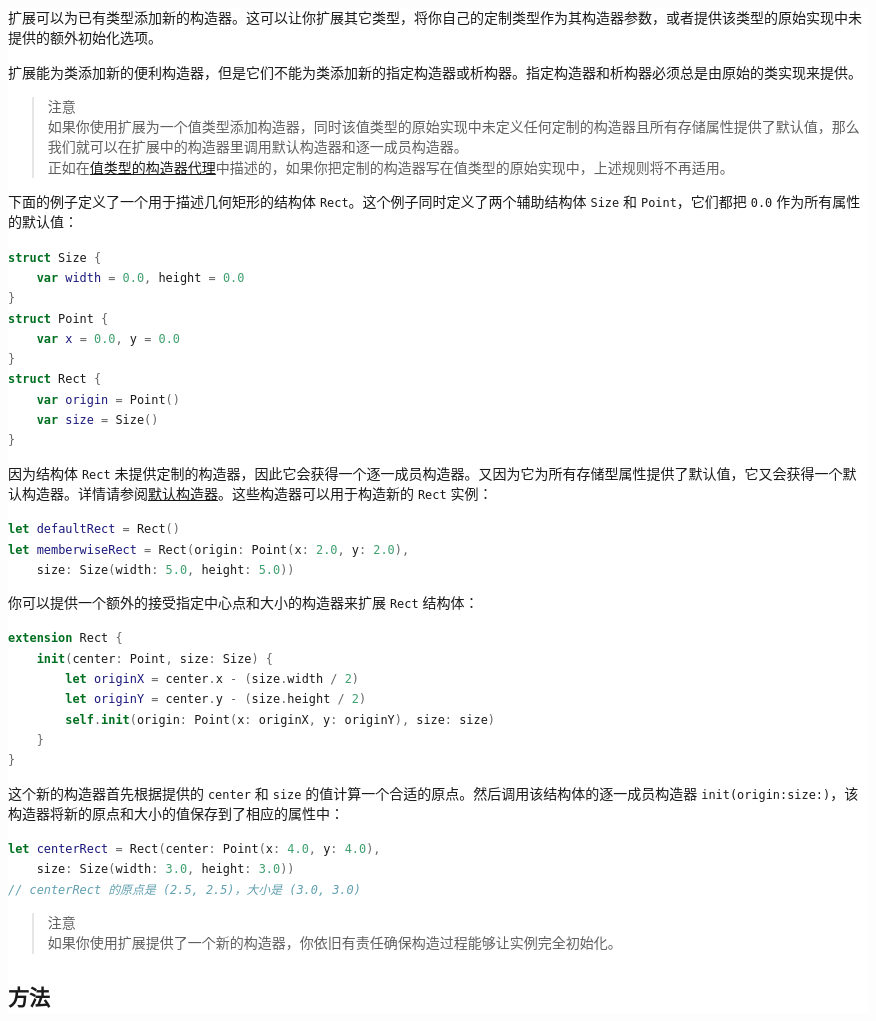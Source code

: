 扩展可以为已有类型添加新的构造器。这可以让你扩展其它类型，将你自己的定制类型作为其构造器参数，或者提供该类型的原始实现中未提供的额外初始化选项。  

扩展能为类添加新的便利构造器，但是它们不能为类添加新的指定构造器或析构器。指定构造器和析构器必须总是由原始的类实现来提供。

> 注意  
如果你使用扩展为一个值类型添加构造器，同时该值类型的原始实现中未定义任何定制的构造器且所有存储属性提供了默认值，那么我们就可以在扩展中的构造器里调用默认构造器和逐一成员构造器。  
正如在[值类型的构造器代理](./14_Initialization.html#initializer_delegation_for_value_types)中描述的，如果你把定制的构造器写在值类型的原始实现中，上述规则将不再适用。

下面的例子定义了一个用于描述几何矩形的结构体 `Rect`。这个例子同时定义了两个辅助结构体 `Size` 和 `Point`，它们都把 `0.0` 作为所有属性的默认值：

```swift
struct Size {
    var width = 0.0, height = 0.0
}
struct Point {
    var x = 0.0, y = 0.0
}
struct Rect {
    var origin = Point()
    var size = Size()
}
```
因为结构体 `Rect` 未提供定制的构造器，因此它会获得一个逐一成员构造器。又因为它为所有存储型属性提供了默认值，它又会获得一个默认构造器。详情请参阅[默认构造器](./14_Initialization.html#default_initializers)。这些构造器可以用于构造新的 `Rect` 实例：

```swift
let defaultRect = Rect()
let memberwiseRect = Rect(origin: Point(x: 2.0, y: 2.0),
    size: Size(width: 5.0, height: 5.0))
```

你可以提供一个额外的接受指定中心点和大小的构造器来扩展 `Rect` 结构体：

```swift
extension Rect {
    init(center: Point, size: Size) {
        let originX = center.x - (size.width / 2)
        let originY = center.y - (size.height / 2)
        self.init(origin: Point(x: originX, y: originY), size: size)
    }
}
```

这个新的构造器首先根据提供的 `center` 和 `size` 的值计算一个合适的原点。然后调用该结构体的逐一成员构造器 `init(origin:size:)`，该构造器将新的原点和大小的值保存到了相应的属性中：

```swift
let centerRect = Rect(center: Point(x: 4.0, y: 4.0),
    size: Size(width: 3.0, height: 3.0))
// centerRect 的原点是 (2.5, 2.5)，大小是 (3.0, 3.0)
```

> 注意  
如果你使用扩展提供了一个新的构造器，你依旧有责任确保构造过程能够让实例完全初始化。

<a name="methods"></a>
## 方法
